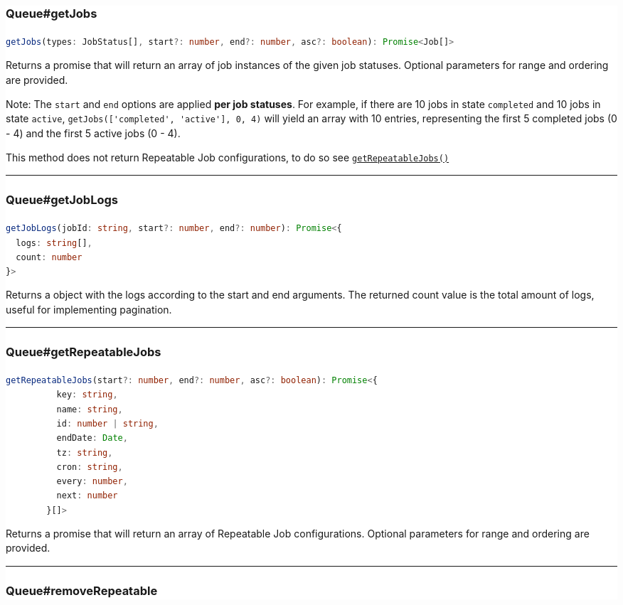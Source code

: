 
### Queue#getJobs

```ts
getJobs(types: JobStatus[], start?: number, end?: number, asc?: boolean): Promise<Job[]>
```

Returns a promise that will return an array of job instances of the given job statuses. Optional parameters for range and ordering are provided.

Note: The `start` and `end` options are applied **per job statuses**. For example, if there are 10 jobs in state `completed` and 10 jobs in state `active`, `getJobs(['completed', 'active'], 0, 4)` will yield an array with 10 entries, representing the first 5 completed jobs (0 - 4) and the first 5 active jobs (0 - 4).

This method does not return Repeatable Job configurations, to do so see [`getRepeatableJobs()`](#queuegetrepeatablejobs)

---

### Queue#getJobLogs

```ts
getJobLogs(jobId: string, start?: number, end?: number): Promise<{
  logs: string[],
  count: number
}>
```

Returns a object with the logs according to the start and end arguments. The returned count
value is the total amount of logs, useful for implementing pagination.

---

### Queue#getRepeatableJobs

```ts
getRepeatableJobs(start?: number, end?: number, asc?: boolean): Promise<{
          key: string,
          name: string,
          id: number | string,
          endDate: Date,
          tz: string,
          cron: string,
          every: number,
          next: number
        }[]>
```

Returns a promise that will return an array of Repeatable Job configurations. Optional parameters for range and ordering are provided.

---

### Queue#removeRepeatable
